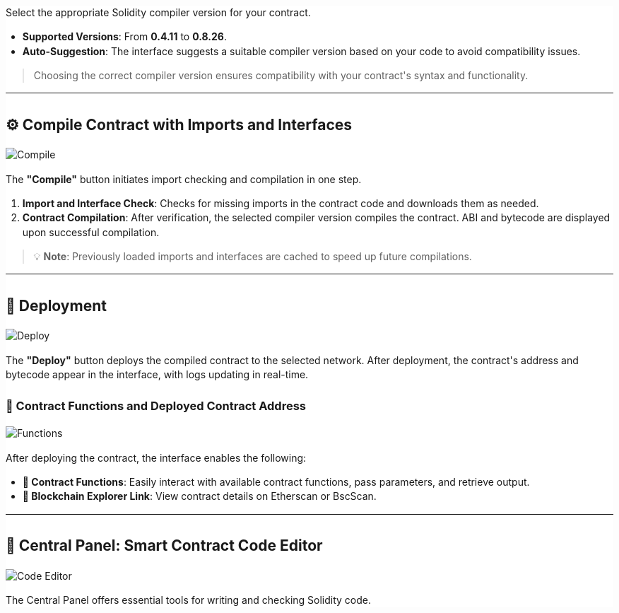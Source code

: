 Select the appropriate Solidity compiler version for your contract.

- **Supported Versions**: From **0.4.11** to **0.8.26**.
- **Auto-Suggestion**: The interface suggests a suitable compiler version based on your code to avoid compatibility
  issues.

> Choosing the correct compiler version ensures compatibility with your contract's syntax and functionality.

---

## ⚙️ Compile Contract with Imports and Interfaces

![Compile](https://i.ibb.co/gFQGFcp/comlipe.png)

The **"Compile"** button initiates import checking and compilation in one step.

1. **Import and Interface Check**: Checks for missing imports in the contract code and downloads them as needed.
2. **Contract Compilation**: After verification, the selected compiler version compiles the contract. ABI and bytecode
   are displayed upon successful compilation.

> 💡 **Note**: Previously loaded imports and interfaces are cached to speed up future compilations.

---

## 🚀 Deployment

![Deploy](https://i.ibb.co/4d2dZ6m/Deploy.png)

The **"Deploy"** button deploys the compiled contract to the selected network. After deployment, the contract's address
and bytecode appear in the interface, with logs updating in real-time.

### 📃 Contract Functions and Deployed Contract Address

![Functions](https://i.ibb.co/7NbfpPm/functional.png)

After deploying the contract, the interface enables the following:

- **🔄 Contract Functions**: Easily interact with available contract functions, pass parameters, and retrieve output.
- **🔗 Blockchain Explorer Link**: View contract details on Etherscan or BscScan.

---

## 📝 Central Panel: Smart Contract Code Editor

![Code Editor](https://i.ibb.co/GW0fT5B/Code.png)

The Central Panel offers essential tools for writing and checking Solidity code.
